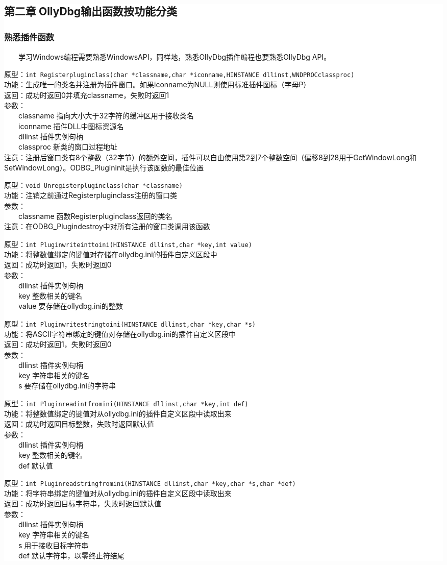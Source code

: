 ## 第二章 OllyDbg输出函数按功能分类

### 熟悉插件函数

&emsp;&emsp;学习Windows编程需要熟悉WindowsAPI，同样地，熟悉OllyDbg插件编程也要熟悉OllyDbg API。

原型：`int Registerpluginclass(char *classname,char *iconname,HINSTANCE dllinst,WNDPROCclassproc)`   
功能：生成唯一的类名并注册为插件窗口。如果iconname为NULL则使用标准插件图标（字母P）  
返回：成功时返回0并填充classname，失败时返回1  
参数：  
&emsp;&emsp;classname 指向大小大于32字符的缓冲区用于接收类名  
&emsp;&emsp;iconname 插件DLL中图标资源名  
&emsp;&emsp;dllinst 插件实例句柄  
&emsp;&emsp;classproc 新类的窗口过程地址  
注意：注册后窗口类有8个整数（32字节）的额外空间，插件可以自由使用第2到7个整数空间（偏移8到28用于GetWindowLong和SetWindowLong）。ODBG_Plugininit是执行该函数的最佳位置  

原型：`void Unregisterpluginclass(char *classname)`  
功能：注销之前通过Registerpluginclass注册的窗口类  
参数：  
&emsp;&emsp;classname 函数Registerpluginclass返回的类名  
注意：在ODBG_Plugindestroy中对所有注册的窗口类调用该函数  

原型：`int Pluginwriteinttoini(HINSTANCE dllinst,char *key,int value)`  
功能：将整数值绑定的键值对存储在ollydbg.ini的插件自定义区段中  
返回：成功时返回1，失败时返回0  
参数：  
&emsp;&emsp;dllinst 插件实例句柄  
&emsp;&emsp;key 整数相关的键名  
&emsp;&emsp;value 要存储在ollydbg.ini的整数  

原型：`int Pluginwritestringtoini(HINSTANCE dllinst,char *key,char *s)`  
功能：将ASCII字符串绑定的键值对存储在ollydbg.ini的插件自定义区段中  
返回：成功时返回1，失败时返回0  
参数：  
&emsp;&emsp;dllinst 插件实例句柄  
&emsp;&emsp;key 字符串相关的键名  
&emsp;&emsp;s 要存储在ollydbg.ini的字符串  

原型：`int Pluginreadintfromini(HINSTANCE dllinst,char *key,int def)`  
功能：将整数值绑定的键值对从ollydbg.ini的插件自定义区段中读取出来  
返回：成功时返回目标整数，失败时返回默认值  
参数：  
&emsp;&emsp;dllinst 插件实例句柄  
&emsp;&emsp;key 整数相关的键名  
&emsp;&emsp;def 默认值  

原型：`int Pluginreadstringfromini(HINSTANCE dllinst,char *key,char *s,char *def)`  
功能：将字符串绑定的键值对从ollydbg.ini的插件自定义区段中读取出来  
返回：成功时返回目标字符串，失败时返回默认值  
参数：  
&emsp;&emsp;dllinst 插件实例句柄  
&emsp;&emsp;key 字符串相关的键名  
&emsp;&emsp;s 用于接收目标字符串  
&emsp;&emsp;def 默认字符串，以零终止符结尾  
